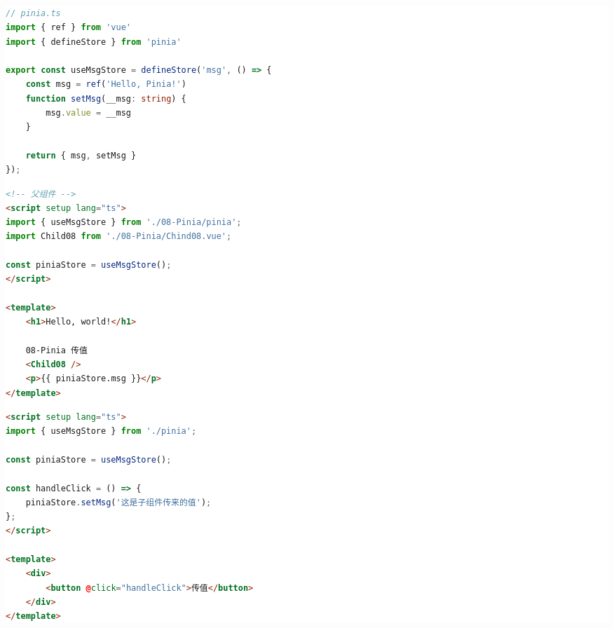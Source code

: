 ```ts
// pinia.ts
import { ref } from 'vue'
import { defineStore } from 'pinia'

export const useMsgStore = defineStore('msg', () => {
    const msg = ref('Hello, Pinia!')
    function setMsg(__msg: string) {
        msg.value = __msg
    }

    return { msg, setMsg }
});
```

```html
<!-- 父组件 -->
<script setup lang="ts">
import { useMsgStore } from './08-Pinia/pinia';
import Child08 from './08-Pinia/Chind08.vue';

const piniaStore = useMsgStore();
</script>

<template>
    <h1>Hello, world!</h1>

    08-Pinia 传值
    <Child08 />
    <p>{{ piniaStore.msg }}</p>
</template>
```

```html
<script setup lang="ts">
import { useMsgStore } from './pinia';

const piniaStore = useMsgStore();

const handleClick = () => {
    piniaStore.setMsg('这是子组件传来的值');
};
</script>

<template>
    <div>
        <button @click="handleClick">传值</button>
    </div>
</template>
```
